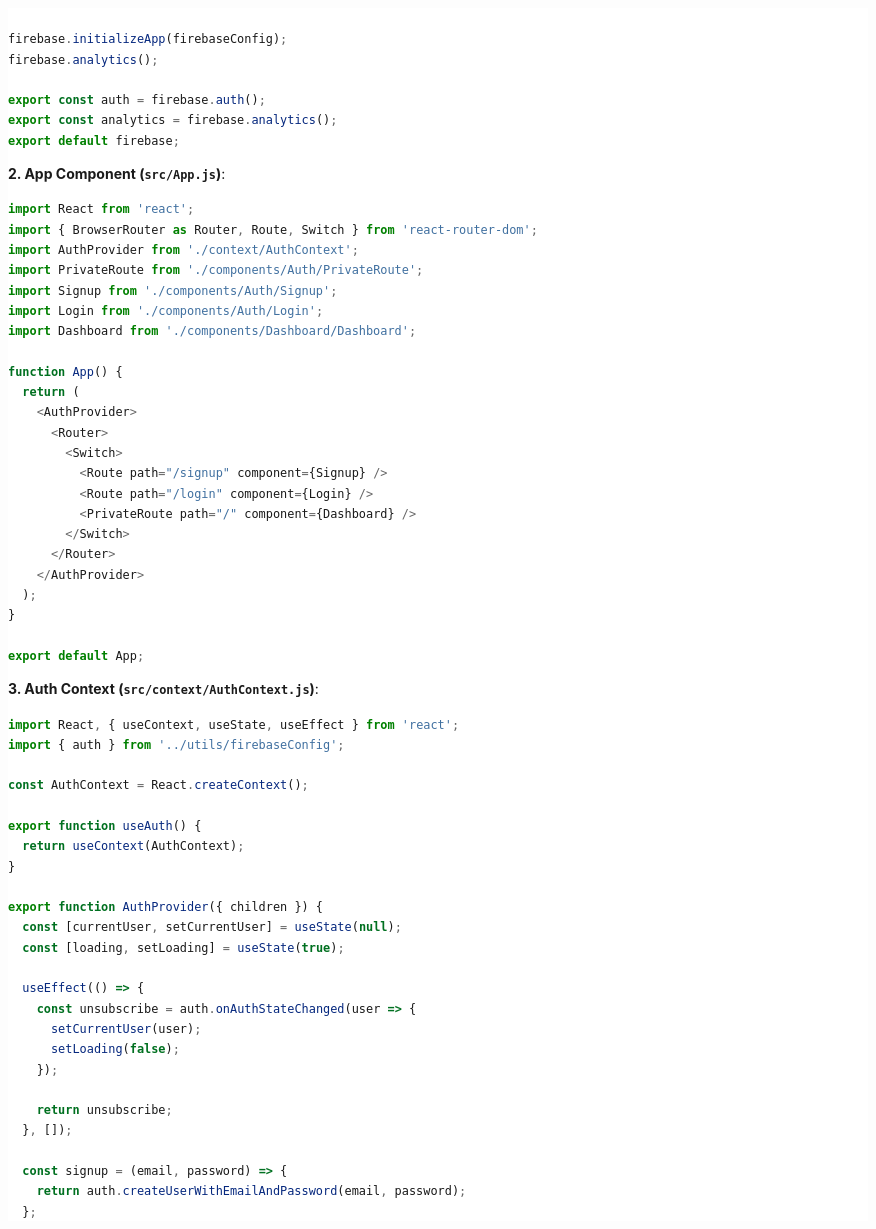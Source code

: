 ```javascript

firebase.initializeApp(firebaseConfig);
firebase.analytics();

export const auth = firebase.auth();
export const analytics = firebase.analytics();
export default firebase;
```

**2. App Component (`src/App.js`)**:
```javascript
import React from 'react';
import { BrowserRouter as Router, Route, Switch } from 'react-router-dom';
import AuthProvider from './context/AuthContext';
import PrivateRoute from './components/Auth/PrivateRoute';
import Signup from './components/Auth/Signup';
import Login from './components/Auth/Login';
import Dashboard from './components/Dashboard/Dashboard';

function App() {
  return (
    <AuthProvider>
      <Router>
        <Switch>
          <Route path="/signup" component={Signup} />
          <Route path="/login" component={Login} />
          <PrivateRoute path="/" component={Dashboard} />
        </Switch>
      </Router>
    </AuthProvider>
  );
}

export default App;
```

**3. Auth Context (`src/context/AuthContext.js`)**:
```javascript
import React, { useContext, useState, useEffect } from 'react';
import { auth } from '../utils/firebaseConfig';

const AuthContext = React.createContext();

export function useAuth() {
  return useContext(AuthContext);
}

export function AuthProvider({ children }) {
  const [currentUser, setCurrentUser] = useState(null);
  const [loading, setLoading] = useState(true);

  useEffect(() => {
    const unsubscribe = auth.onAuthStateChanged(user => {
      setCurrentUser(user);
      setLoading(false);
    });

    return unsubscribe;
  }, []);

  const signup = (email, password) => {
    return auth.createUserWithEmailAndPassword(email, password);
  };

```